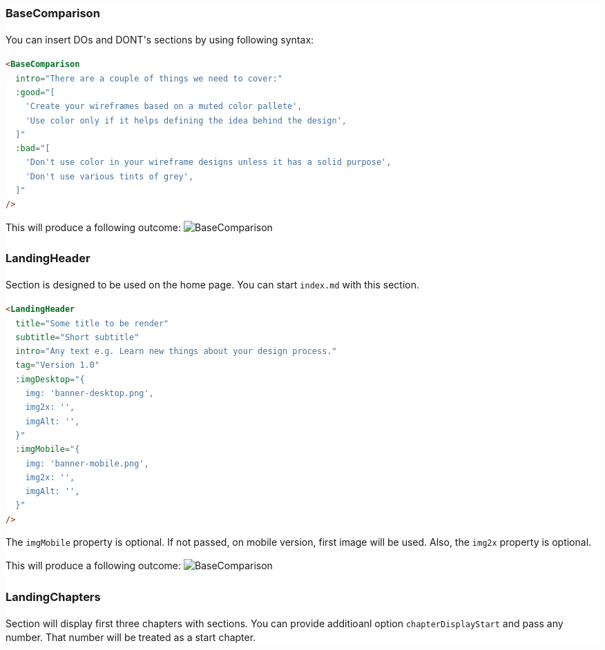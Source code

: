 ### BaseComparison

You can insert DOs and DONT's sections by using following syntax:

```html
<BaseComparison
  intro="There are a couple of things we need to cover:"
  :good="[
    'Create your wireframes based on a muted color pallete',
    'Use color only if it helps defining the idea behind the design',
  ]"
  :bad="[
    'Don't use color in your wireframe designs unless it has a solid purpose',
    'Don't use various tints of grey',
  ]"
/>
```
This will produce a following outcome:
![BaseComparison](docs-assets/base-comparison.png?raw=true)

### LandingHeader

Section is designed to be used on the home page. You can start `index.md` with this section.

```html
<LandingHeader
  title="Some title to be render"
  subtitle="Short subtitle"
  intro="Any text e.g. Learn new things about your design process."
  tag="Version 1.0"
  :imgDesktop="{
    img: 'banner-desktop.png',
    img2x: '',
    imgAlt: '',
  }"
  :imgMobile="{
    img: 'banner-mobile.png',
    img2x: '',
    imgAlt: '',
  }"
/>
```

The `imgMobile` property is optional. If not passed, on mobile version, first image will be used.
Also, the `img2x` property is optional.

This will produce a following outcome:
![BaseComparison](docs-assets/landing-header.png?raw=true)

### LandingChapters

Section will display first three chapters with sections. You can provide additioanl option `chapterDisplayStart` and pass any number. That number will be treated as a start chapter.
